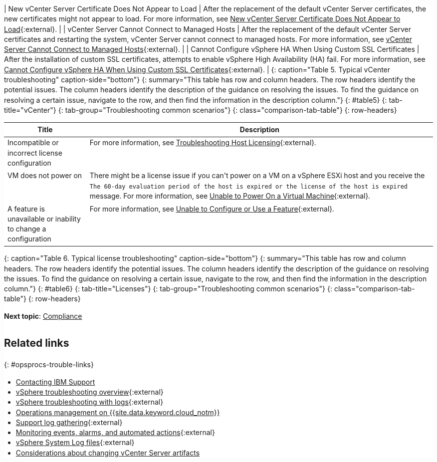 | New vCenter Server Certificate Does Not Appear to Load | After the replacement of the default vCenter Server certificates, the new certificates might not appear to load. For more information, see [New vCenter Server Certificate Does Not Appear to Load](https://docs.vmware.com/en/VMware-vSphere/6.7/com.vmware.vsphere.vcenterhost.doc/GUID-415CF843-42E8-4AD7-98EC-7265227337B6.html){:external}. |
| vCenter Server Cannot Connect to Managed Hosts | After the replacement of the default vCenter Server certificates and restarting the system, vCenter Server cannot connect to managed hosts. For more information, see [vCenter Server Cannot Connect to Managed Hosts](https://docs.vmware.com/en/VMware-vSphere/6.7/com.vmware.vsphere.vcenterhost.doc/GUID-8D3DCEC4-50B6-4523-BF24-0DE6C65600E9.html){:external}. |
| Cannot Configure vSphere HA When Using Custom SSL Certificates | After the installation of custom SSL certificates, attempts to enable vSphere High Availability (HA) fail. For more information, see [Cannot Configure vSphere HA When Using Custom SSL Certificates](https://docs.vmware.com/en/VMware-vSphere/6.7/com.vmware.vsphere.vcenterhost.doc/GUID-3FC16DC8-7157-4340-AB8A-B8DC87D7DC0F.html){:external}. |
{: caption="Table 5. Typical vCenter troubleshooting" caption-side="bottom"}
{: summary="This table has row and column headers. The row headers identify the potential issues. The column headers identify the description of the guidance on resolving the issues. To find the guidance on resolving a certain issue, navigate to the row, and then find the information in the description column."}
{: #table5}
{: tab-title="vCenter"}
{: tab-group="Troubleshooting common scenarios"}
{: class="comparison-tab-table"}
{: row-headers}

| Title | Description |
|---|---|
|  Incompatible or incorrect license configuration | For more information, see [Troubleshooting Host Licensing](https://docs.vmware.com/en/VMware-vSphere/6.7/com.vmware.vsphere.vcenterhost.doc/GUID-B9DAAF47-94EC-47F5-8523-9C8C019412E1.html){:external}. |
|  VM does not power on | There might be a license issue if you can't power on a VM on a vSphere ESXi host and you receive the ``The 60-day evaluation period of the host is expired or the license of the host is expired`` message. For more information, see [Unable to Power On a Virtual Machine](https://docs.vmware.com/en/VMware-vSphere/6.7/com.vmware.vsphere.vcenterhost.doc/GUID-D4770546-9F9A-4F1E-AC1C-CF313E6130F4.html){:external}. |
| A feature is unavailable or inability to change a configuration  | For more information, see [Unable to Configure or Use a Feature](https://docs.vmware.com/en/VMware-vSphere/6.7/com.vmware.vsphere.vcenterhost.doc/GUID-26C0E2F0-A581-4A5A-B1F7-2BA4F151E27A.html){:external}.  |
{: caption="Table 6. Typical license troubleshooting" caption-side="bottom"}
{: summary="This table has row and column headers. The row headers identify the potential issues. The column headers identify the description of the guidance on resolving the issues. To find the guidance on resolving a certain issue, navigate to the row, and then find the information in the description column."}
{: #table6}
{: tab-title="Licenses"}
{: tab-group="Troubleshooting common scenarios"}
{: class="comparison-tab-table"}
{: row-headers}

**Next topic**: [Compliance](/docs/vmwaresolutions?topic=vmware-solutions-opsprocs-compliance)

## Related links
{: #opsprocs-trouble-links}

* [Contacting IBM Support](/docs/vmwaresolutions?topic=vmware-solutions-trbl_support#trbl_support)
* [vSphere troubleshooting overview](https://docs.vmware.com/en/VMware-vSphere/6.7/com.vmware.vsphere.vcenterhost.doc/GUID-C70D5A5E-7D84-446C-B8CE-0766AA7351A4.html){:external}
* [vSphere troubleshooting with logs](https://docs.vmware.com/en/VMware-vSphere/6.7/com.vmware.vsphere.vcenterhost.doc/GUID-552CC9E8-441C-434A-88FC-3F50881245D7.html){:external}
* [Operations management on {{site.data.keyword.cloud_notm}}](/docs/vmwaresolutions?topic=vmware-solutions-opsmgmt-intro)
* [Support log gathering](https://kb.vmware.com/s/article/1010705){:external}
* [Monitoring events, alarms, and automated actions](https://docs.vmware.com/en/VMware-vSphere/6.5/com.vmware.vsphere.monitoring.doc/GUID-9272E3B2-6A7F-427B-994C-B15FF8CADC25.html){:external}
* [vSphere System Log files](https://docs.vmware.com/en/VMware-vSphere/6.5/com.vmware.vsphere.monitoring.doc/GUID-DABCB024-E083-4A4D-8AE0-D1AF4CB3800C.html){:external}
* [Considerations about changing vCenter Server artifacts](/docs/vmwaresolutions?topic=vmware-solutions-vcenter_chg_impact#vcenter_chg_impact)
